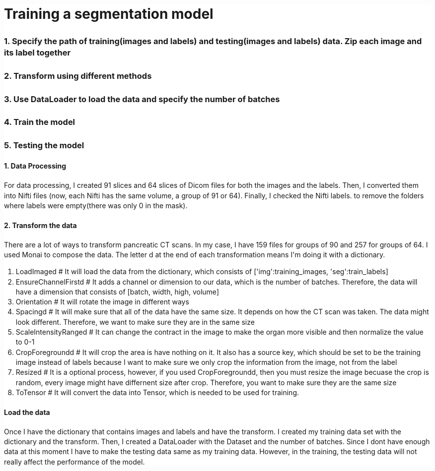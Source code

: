 # Training a segmentation model

### 1. Specify the path of training(images and labels) and testing(images and labels) data. Zip each image and its label together
### 2. Transform using different methods
### 3. Use DataLoader to load the data and specify the number of batches
### 4. Train the model
### 5. Testing the model

#### 1. Data Processing
For data processing, I created 91 slices and 64 slices of Dicom files for both the images and the labels. 
Then, I converted them into Nifti files (now, each Nifti has the same volume, a group of 91 or 64). 
Finally, I checked the Nifti labels. to remove the folders where labels were empty(there was only 0 in the mask). 

#### 2. Transform the data
There are a lot of ways to transform pancreatic CT scans. 
In my case, I have 159 files for groups of 90 and 257 for groups of 64. I used Monai to compose the data. 
The letter d at the end of each transformation means I'm doing it with a dictionary.
1. LoadImaged # It will load the data from the dictionary, which consists of ['img':training_images, 'seg':train_labels]
2. EnsureChannelFirstd # It adds a channel or dimension to our data, which is the number of batches. Therefore, the data will have a dimension that consists of [batch, width, high, volume]
3. Orientation # It will rotate the image in different ways
4. Spacingd # It will make sure that all of the data have the same size. It depends on how the CT scan was taken. The data might look different. Therefore, we want to make sure they are in the same size
5. ScaleIntensityRanged # It can change the contract in the image to make the organ more visible and then normalize the value to 0-1
6. CropForegroundd # It will crop the area is have nothing on it. It also has a source key, which should be set to be the training image instead of labels because I want to make sure we only crop the information from the image, not from the label
7. Resized # It is a optional process, however, if you used CropForegroundd, then you must resize the image becuase the crop is random, every image might have differnent size after crop. Therefore, you want to make sure they are the same size
8. ToTensor # It will convert the data into Tensor, which is needed to be used for training.

#### Load the data
Once I have the dictionary that contains images and labels and have the transform. I created my training data set with the dictionary and the transform. 
Then, I created a DataLoader with the Dataset and the number of batches. Since I dont have enough data at this moment I have to make the testing data same as my training data.
However, in the training, the testing data will not really affect the performance of the model. 

